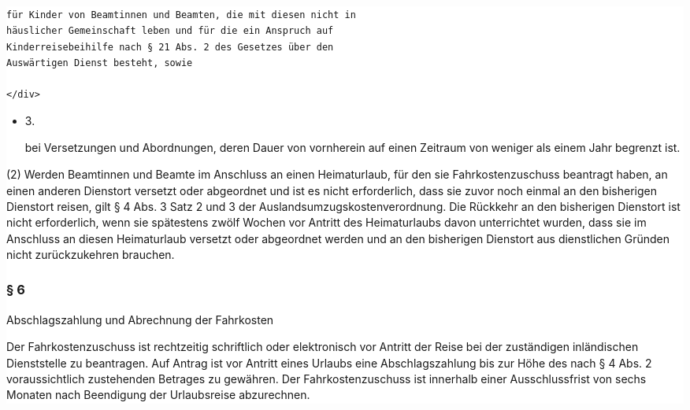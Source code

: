     für Kinder von Beamtinnen und Beamten, die mit diesen nicht in
    häuslicher Gemeinschaft leben und für die ein Anspruch auf
    Kinderreisebeihilfe nach § 21 Abs. 2 des Gesetzes über den
    Auswärtigen Dienst besteht, sowie
    
    </div>

  - 3\.
    
    <div style="">
    
    bei Versetzungen und Abordnungen, deren Dauer von vornherein auf
    einen Zeitraum von weniger als einem Jahr begrenzt ist.
    
    </div>

</div>

<div class="jurAbsatz">

(2) Werden Beamtinnen und Beamte im Anschluss an einen Heimaturlaub, für
den sie Fahrkostenzuschuss beantragt haben, an einen anderen Dienstort
versetzt oder abgeordnet und ist es nicht erforderlich, dass sie zuvor
noch einmal an den bisherigen Dienstort reisen, gilt § 4 Abs. 3 Satz 2
und 3 der Auslandsumzugskostenverordnung. Die Rückkehr an den bisherigen
Dienstort ist nicht erforderlich, wenn sie spätestens zwölf Wochen vor
Antritt des Heimaturlaubs davon unterrichtet wurden, dass sie im
Anschluss an diesen Heimaturlaub versetzt oder abgeordnet werden und an
den bisherigen Dienstort aus dienstlichen Gründen nicht zurückzukehren
brauchen.

</div>

</div>

</div>

</div>

<span id="BJNR178400002BJNE000602377.html"></span>

### § 6  
Abschlagszahlung und Abrechnung der Fahrkosten

<div>

<div class="jnhtml">

<div>

<div class="jurAbsatz">

Der Fahrkostenzuschuss ist rechtzeitig schriftlich oder elektronisch vor
Antritt der Reise bei der zuständigen inländischen Dienststelle zu
beantragen. Auf Antrag ist vor Antritt eines Urlaubs eine
Abschlagszahlung bis zur Höhe des nach § 4 Abs. 2 voraussichtlich
zustehenden Betrages zu gewähren. Der Fahrkostenzuschuss ist innerhalb
einer Ausschlussfrist von sechs Monaten nach Beendigung der Urlaubsreise
abzurechnen.
